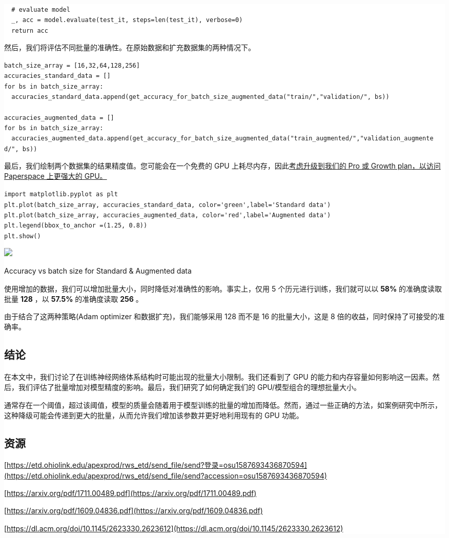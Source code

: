 ```
  # evaluate model
  _, acc = model.evaluate(test_it, steps=len(test_it), verbose=0)
  return acc
```

然后，我们将评估不同批量的准确性。在原始数据和扩充数据集的两种情况下。

```
batch_size_array = [16,32,64,128,256]
accuracies_standard_data = []
for bs in batch_size_array:
  accuracies_standard_data.append(get_accuracy_for_batch_size_augmented_data("train/","validation/", bs))

accuracies_augmented_data = []
for bs in batch_size_array:
  accuracies_augmented_data.append(get_accuracy_for_batch_size_augmented_data("train_augmented/","validation_augmented/", bs))
```

最后，我们绘制两个数据集的结果精度值。您可能会在一个免费的 GPU 上耗尽内存，因此[考虑升级到我们的 Pro 或 Growth plan，以访问 Paperspace 上更强大的 GPU。](https://www.paperspace.com/pricing)

```
import matplotlib.pyplot as plt
plt.plot(batch_size_array, accuracies_standard_data, color='green',label='Standard data')
plt.plot(batch_size_array, accuracies_augmented_data, color='red',label='Augmented data')
plt.legend(bbox_to_anchor =(1.25, 0.8))
plt.show()
```

![](../Images/b96667ab73485862a8fb937d470abebb.png)

Accuracy vs batch size for Standard & Augmented data

使用增加的数据，我们可以增加批量大小，同时降低对准确性的影响。事实上，仅用 5 个历元进行训练，我们就可以以 **58%** 的准确度读取批量 **128** ，以 **57.5%** 的准确度读取 **256** 。

由于结合了这两种策略(Adam optimizer 和数据扩充)，我们能够采用 128 而不是 16 的批量大小，这是 8 倍的收益，同时保持了可接受的准确率。

## 结论

在本文中，我们讨论了在训练神经网络体系结构时可能出现的批量大小限制。我们还看到了 GPU 的能力和内存容量如何影响这一因素。然后，我们评估了批量增加对模型精度的影响。最后，我们研究了如何确定我们的 GPU/模型组合的理想批量大小。

通常存在一个阈值，超过该阈值，模型的质量会随着用于模型训练的批量的增加而降低。然而，通过一些正确的方法，如案例研究中所示，这种降级可能会传递到更大的批量，从而允许我们增加该参数并更好地利用现有的 GPU 功能。

## 资源

[https://etd.ohiolink.edu/apexprod/rws_etd/send_file/send?登录=osu1587693436870594](https://etd.ohiolink.edu/apexprod/rws_etd/send_file/send?accession=osu1587693436870594)

[https://arxiv.org/pdf/1711.00489.pdf](https://arxiv.org/pdf/1711.00489.pdf)

[https://arxiv.org/pdf/1609.04836.pdf](https://arxiv.org/pdf/1609.04836.pdf)

[https://dl.acm.org/doi/10.1145/2623330.2623612](https://dl.acm.org/doi/10.1145/2623330.2623612)